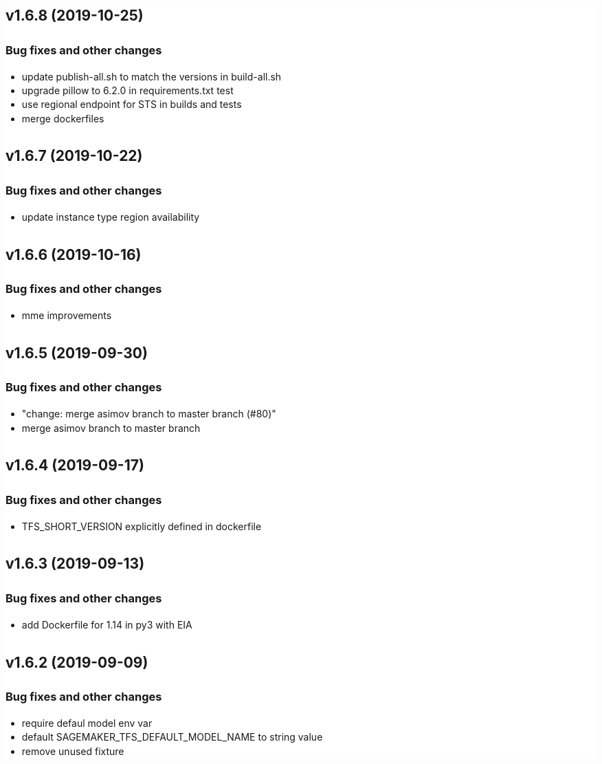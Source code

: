 ## v1.6.8 (2019-10-25)

### Bug fixes and other changes

 * update publish-all.sh to match the versions in build-all.sh
 * upgrade pillow to 6.2.0 in requirements.txt test
 * use regional endpoint for STS in builds and tests
 * merge dockerfiles

## v1.6.7 (2019-10-22)

### Bug fixes and other changes

 * update instance type region availability

## v1.6.6 (2019-10-16)

### Bug fixes and other changes

 * mme improvements

## v1.6.5 (2019-09-30)

### Bug fixes and other changes

 * "change: merge asimov branch to master branch (#80)"
 * merge asimov branch to master branch

## v1.6.4 (2019-09-17)

### Bug fixes and other changes

 * TFS_SHORT_VERSION explicitly defined in dockerfile

## v1.6.3 (2019-09-13)

### Bug fixes and other changes

 * add Dockerfile for 1.14 in py3 with EIA

## v1.6.2 (2019-09-09)

### Bug fixes and other changes

 * require defaul model env var
 * default SAGEMAKER_TFS_DEFAULT_MODEL_NAME to string value
 * remove unused fixture
